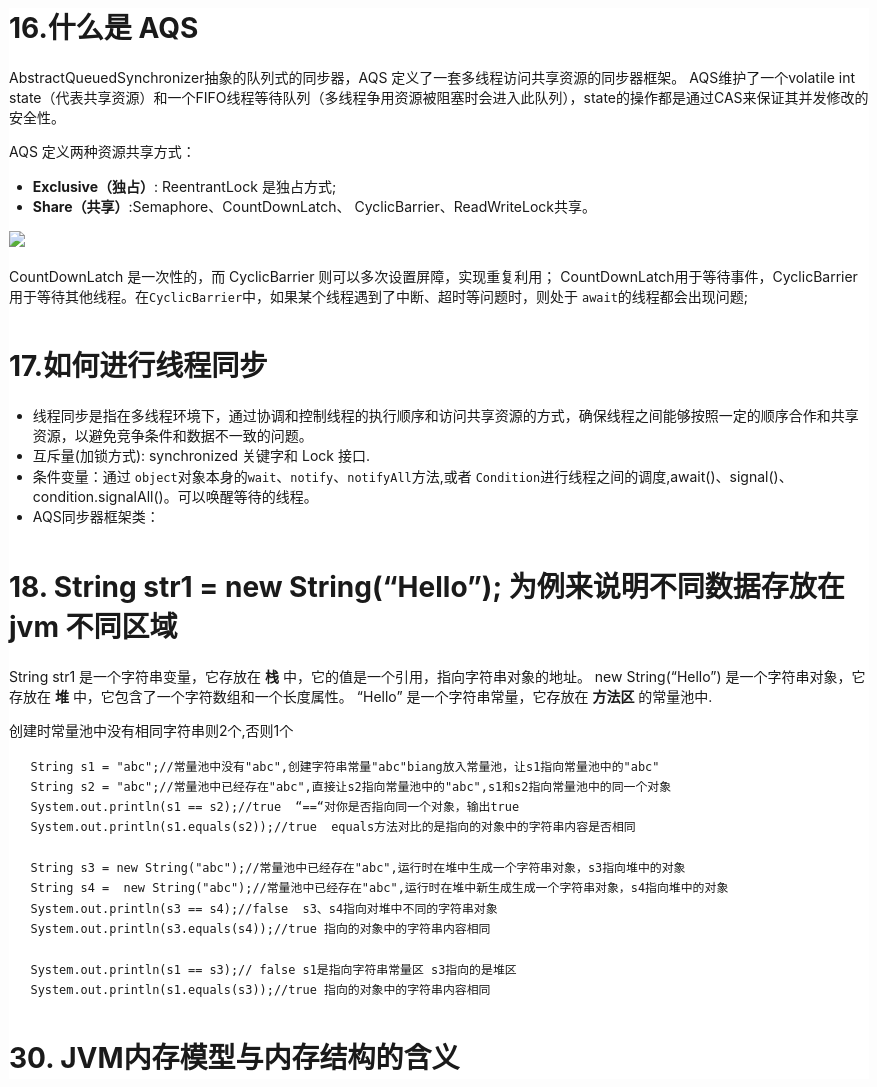 

# 16.什么是 AQS

AbstractQueuedSynchronizer抽象的队列式的同步器，AQS 定义了一套多线程访问共享资源的同步器框架。
AQS维护了一个volatile int state（代表共享资源）和一个FIFO线程等待队列（多线程争用资源被阻塞时会进入此队列），state的操作都是通过CAS来保证其并发修改的安全性。

AQS 定义两种资源共享方式：
- **Exclusive（独占）**: ReentrantLock 是独占方式;
- **Share（共享）**:Semaphore、CountDownLatch、 CyclicBarrier、ReadWriteLock共享。

![](https://img2024.cnblogs.com/blog/1694759/202406/1694759-20240614093746248-1149925276.png)

CountDownLatch 是一次性的，而 CyclicBarrier 则可以多次设置屏障，实现重复利用；
CountDownLatch用于等待事件，CyclicBarrier用于等待其他线程。在`CyclicBarrier`中，如果某个线程遇到了中断、超时等问题时，则处于 `await`的线程都会出现问题;

# 17.如何进行线程同步

- 线程同步是指在多线程环境下，通过协调和控制线程的执行顺序和访问共享资源的方式，确保线程之间能够按照一定的顺序合作和共享资源，以避免竞争条件和数据不一致的问题。
- 互斥量(加锁方式): synchronized 关键字和 Lock 接口.
- 条件变量：通过 `object`对象本身的`wait`、`notify`、`notifyAll`方法,或者 `Condition`进行线程之间的调度,await()、signal()、 condition.signalAll()。可以唤醒等待的线程。
- AQS同步器框架类：

# 18. String str1 = new String(“Hello”); 为例来说明不同数据存放在 jvm 不同区域

String str1 是一个字符串变量，它存放在 **栈** 中，它的值是一个引用，指向字符串对象的地址。
new String(“Hello”) 是一个字符串对象，它存放在 **堆** 中，它包含了一个字符数组和一个长度属性。
“Hello” 是一个字符串常量，它存放在 **方法区** 的常量池中.

创建时常量池中没有相同字符串则2个,否则1个

```
   String s1 = "abc";//常量池中没有"abc",创建字符串常量"abc"biang放入常量池，让s1指向常量池中的"abc"
   String s2 = "abc";//常量池中已经存在"abc",直接让s2指向常量池中的"abc",s1和s2指向常量池中的同一个对象
   System.out.println(s1 == s2);//true  “==“对你是否指向同一个对象，输出true
   System.out.println(s1.equals(s2));//true  equals方法对比的是指向的对象中的字符串内容是否相同

   String s3 = new String("abc");//常量池中已经存在"abc",运行时在堆中生成一个字符串对象，s3指向堆中的对象
   String s4 =  new String("abc");//常量池中已经存在"abc",运行时在堆中新生成生成一个字符串对象，s4指向堆中的对象
   System.out.println(s3 == s4);//false  s3、s4指向对堆中不同的字符串对象
   System.out.println(s3.equals(s4));//true 指向的对象中的字符串内容相同

   System.out.println(s1 == s3);// false s1是指向字符串常量区 s3指向的是堆区
   System.out.println(s1.equals(s3));//true 指向的对象中的字符串内容相同
```


# 30. JVM内存模型与内存结构的含义
